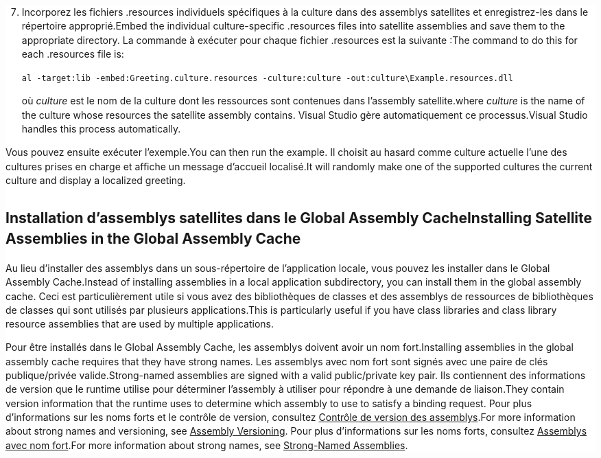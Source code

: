 7.  <span data-ttu-id="8d48f-194">Incorporez les fichiers .resources individuels spécifiques à la culture dans des assemblys satellites et enregistrez-les dans le répertoire approprié.</span><span class="sxs-lookup"><span data-stu-id="8d48f-194">Embed the individual culture-specific .resources files into satellite assemblies and save them to the appropriate directory.</span></span> <span data-ttu-id="8d48f-195">La commande à exécuter pour chaque fichier .resources est la suivante :</span><span class="sxs-lookup"><span data-stu-id="8d48f-195">The command to do this for each .resources file is:</span></span>  
  
    ```console
    al -target:lib -embed:Greeting.culture.resources -culture:culture -out:culture\Example.resources.dll  
    ```  
  
     <span data-ttu-id="8d48f-196">où *culture* est le nom de la culture dont les ressources sont contenues dans l’assembly satellite.</span><span class="sxs-lookup"><span data-stu-id="8d48f-196">where *culture* is the name of the culture whose resources the satellite assembly contains.</span></span> <span data-ttu-id="8d48f-197">Visual Studio gère automatiquement ce processus.</span><span class="sxs-lookup"><span data-stu-id="8d48f-197">Visual Studio handles this process automatically.</span></span>  
  
 <span data-ttu-id="8d48f-198">Vous pouvez ensuite exécuter l’exemple.</span><span class="sxs-lookup"><span data-stu-id="8d48f-198">You can then run the example.</span></span> <span data-ttu-id="8d48f-199">Il choisit au hasard comme culture actuelle l’une des cultures prises en charge et affiche un message d’accueil localisé.</span><span class="sxs-lookup"><span data-stu-id="8d48f-199">It will randomly make one of the supported cultures the current culture and display a localized greeting.</span></span>  
  
<a name="SN"></a>   
## <a name="installing-satellite-assemblies-in-the-global-assembly-cache"></a><span data-ttu-id="8d48f-200">Installation d’assemblys satellites dans le Global Assembly Cache</span><span class="sxs-lookup"><span data-stu-id="8d48f-200">Installing Satellite Assemblies in the Global Assembly Cache</span></span>  
 <span data-ttu-id="8d48f-201">Au lieu d’installer des assemblys dans un sous-répertoire de l’application locale, vous pouvez les installer dans le Global Assembly Cache.</span><span class="sxs-lookup"><span data-stu-id="8d48f-201">Instead of installing assemblies in a local application subdirectory, you can install them in the global assembly cache.</span></span> <span data-ttu-id="8d48f-202">Ceci est particulièrement utile si vous avez des bibliothèques de classes et des assemblys de ressources de bibliothèques de classes qui sont utilisés par plusieurs applications.</span><span class="sxs-lookup"><span data-stu-id="8d48f-202">This is particularly useful if you have class libraries and class library resource assemblies that are used by multiple applications.</span></span>  
  
 <span data-ttu-id="8d48f-203">Pour être installés dans le Global Assembly Cache, les assemblys doivent avoir un nom fort.</span><span class="sxs-lookup"><span data-stu-id="8d48f-203">Installing assemblies in the global assembly cache requires that they have strong names.</span></span> <span data-ttu-id="8d48f-204">Les assemblys avec nom fort sont signés avec une paire de clés publique/privée valide.</span><span class="sxs-lookup"><span data-stu-id="8d48f-204">Strong-named assemblies are signed with a valid public/private key pair.</span></span> <span data-ttu-id="8d48f-205">Ils contiennent des informations de version que le runtime utilise pour déterminer l’assembly à utiliser pour répondre à une demande de liaison.</span><span class="sxs-lookup"><span data-stu-id="8d48f-205">They contain version information that the runtime uses to determine which assembly to use to satisfy a binding request.</span></span> <span data-ttu-id="8d48f-206">Pour plus d’informations sur les noms forts et le contrôle de version, consultez [Contrôle de version des assemblys](../../../docs/framework/app-domains/assembly-versioning.md).</span><span class="sxs-lookup"><span data-stu-id="8d48f-206">For more information about strong names and versioning, see [Assembly Versioning](../../../docs/framework/app-domains/assembly-versioning.md).</span></span> <span data-ttu-id="8d48f-207">Pour plus d’informations sur les noms forts, consultez [Assemblys avec nom fort](../../../docs/framework/app-domains/strong-named-assemblies.md).</span><span class="sxs-lookup"><span data-stu-id="8d48f-207">For more information about strong names, see [Strong-Named Assemblies](../../../docs/framework/app-domains/strong-named-assemblies.md).</span></span>  
  